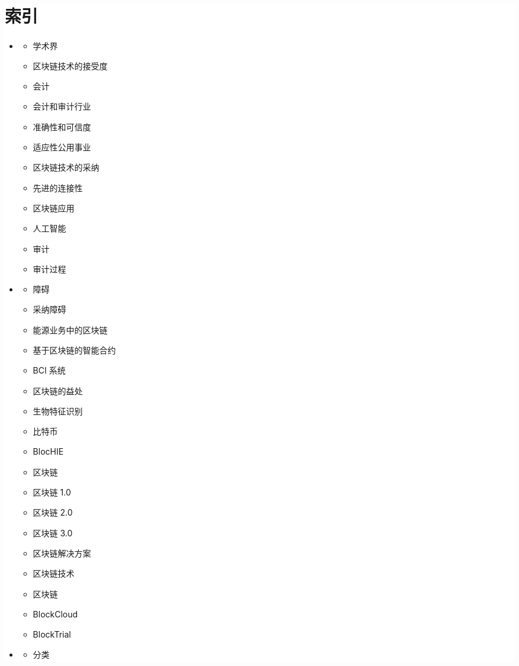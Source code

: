 # 索引

+   +   学术界

    +   区块链技术的接受度

    +   会计

    +   会计和审计行业

    +   准确性和可信度

    +   适应性公用事业

    +   区块链技术的采纳

    +   先进的连接性

    +   区块链应用

    +   人工智能

    +   审计

    +   审计过程

+   +   障碍

    +   采纳障碍

    +   能源业务中的区块链

    +   基于区块链的智能合约

    +   BCI 系统

    +   区块链的益处

    +   生物特征识别

    +   比特币

    +   BlocHIE

    +   区块链

    +   区块链 1.0

    +   区块链 2.0

    +   区块链 3.0

    +   区块链解决方案

    +   区块链技术

    +   区块链

    +   BlockCloud

    +   BlockTrial

+   +   分类
